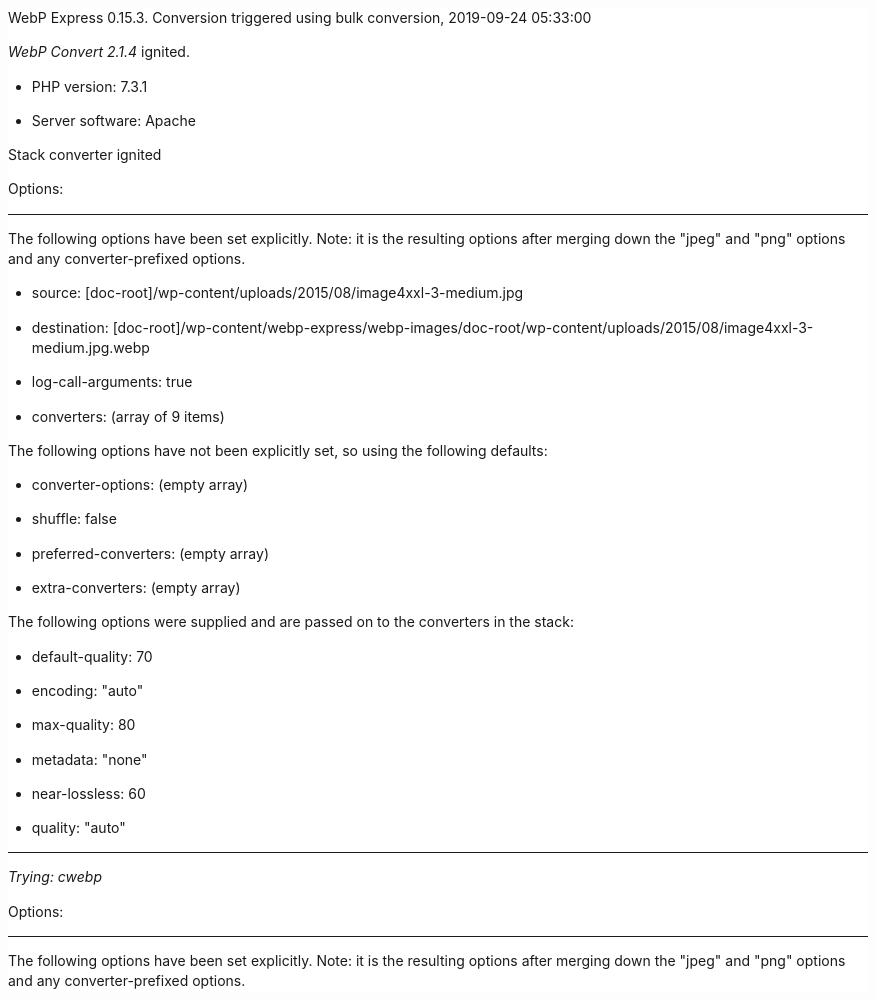 WebP Express 0.15.3. Conversion triggered using bulk conversion, 2019-09-24 05:33:00


*WebP Convert 2.1.4*  ignited.

- PHP version: 7.3.1

- Server software: Apache


Stack converter ignited


Options:

------------

The following options have been set explicitly. Note: it is the resulting options after merging down the "jpeg" and "png" options and any converter-prefixed options.

- source: [doc-root]/wp-content/uploads/2015/08/image4xxl-3-medium.jpg

- destination: [doc-root]/wp-content/webp-express/webp-images/doc-root/wp-content/uploads/2015/08/image4xxl-3-medium.jpg.webp

- log-call-arguments: true

- converters: (array of 9 items)


The following options have not been explicitly set, so using the following defaults:

- converter-options: (empty array)

- shuffle: false

- preferred-converters: (empty array)

- extra-converters: (empty array)


The following options were supplied and are passed on to the converters in the stack:

- default-quality: 70

- encoding: "auto"

- max-quality: 80

- metadata: "none"

- near-lossless: 60

- quality: "auto"

------------



*Trying: cwebp* 


Options:

------------

The following options have been set explicitly. Note: it is the resulting options after merging down the "jpeg" and "png" options and any converter-prefixed options.

